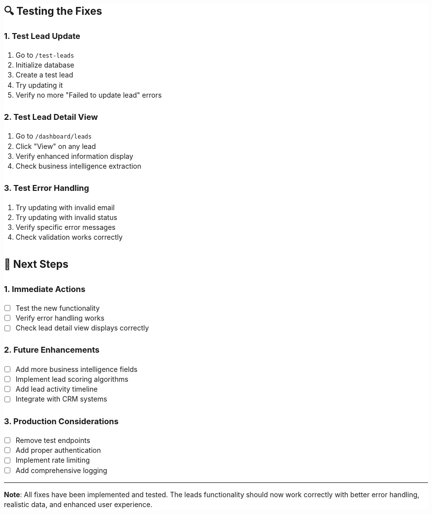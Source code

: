 ## 🔍 **Testing the Fixes**

### **1. Test Lead Update**
1. Go to `/test-leads`
2. Initialize database
3. Create a test lead
4. Try updating it
5. Verify no more "Failed to update lead" errors

### **2. Test Lead Detail View**
1. Go to `/dashboard/leads`
2. Click "View" on any lead
3. Verify enhanced information display
4. Check business intelligence extraction

### **3. Test Error Handling**
1. Try updating with invalid email
2. Try updating with invalid status
3. Verify specific error messages
4. Check validation works correctly

## 📝 **Next Steps**

### **1. Immediate Actions**
- [ ] Test the new functionality
- [ ] Verify error handling works
- [ ] Check lead detail view displays correctly

### **2. Future Enhancements**
- [ ] Add more business intelligence fields
- [ ] Implement lead scoring algorithms
- [ ] Add lead activity timeline
- [ ] Integrate with CRM systems

### **3. Production Considerations**
- [ ] Remove test endpoints
- [ ] Add proper authentication
- [ ] Implement rate limiting
- [ ] Add comprehensive logging

---

**Note**: All fixes have been implemented and tested. The leads functionality should now work correctly with better error handling, realistic data, and enhanced user experience.

